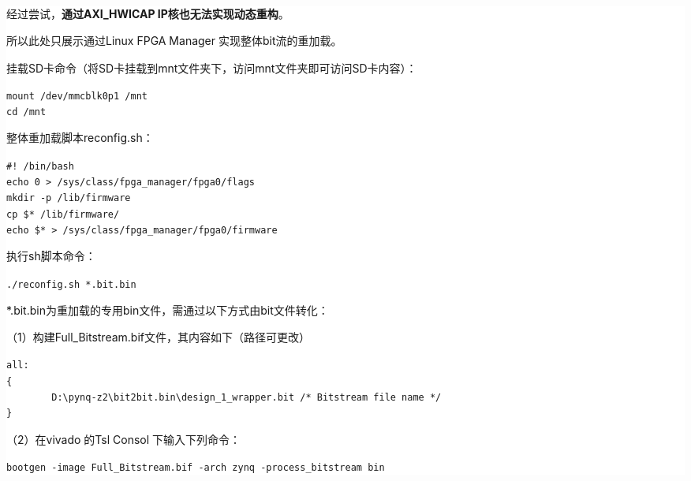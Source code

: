 经过尝试，**通过AXI_HWICAP IP核也无法实现动态重构**。

所以此处只展示通过Linux  FPGA Manager 实现整体bit流的重加载。

挂载SD卡命令（将SD卡挂载到mnt文件夹下，访问mnt文件夹即可访问SD卡内容）：

```
mount /dev/mmcblk0p1 /mnt
cd /mnt
```

整体重加载脚本reconfig.sh：

```
#! /bin/bash
echo 0 > /sys/class/fpga_manager/fpga0/flags
mkdir -p /lib/firmware
cp $* /lib/firmware/
echo $* > /sys/class/fpga_manager/fpga0/firmware
```

执行sh脚本命令：

```
./reconfig.sh *.bit.bin
```

*.bit.bin为重加载的专用bin文件，需通过以下方式由bit文件转化：

（1）构建Full_Bitstream.bif文件，其内容如下（路径可更改）

```
all:
{
        D:\pynq-z2\bit2bit.bin\design_1_wrapper.bit /* Bitstream file name */
}
```

（2）在vivado 的Tsl Consol 下输入下列命令：

```
bootgen -image Full_Bitstream.bif -arch zynq -process_bitstream bin
```

